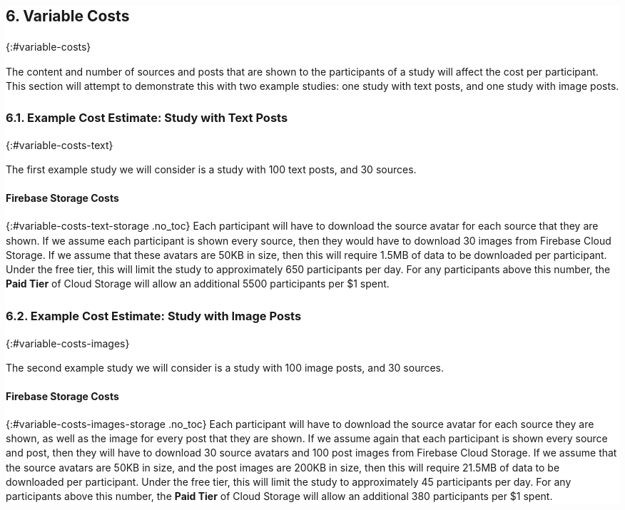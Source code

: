 

## 6. Variable Costs
{:#variable-costs}

The content and number of sources and posts that are shown to
the participants of a study will affect the cost per participant.
This section will attempt to demonstrate this with two example studies:
one study with text posts, and one study with image posts.


### 6.1. Example Cost Estimate: Study with Text Posts
{:#variable-costs-text}

The first example study we will consider is a study with
100 text posts, and 30 sources.

#### Firebase Storage Costs
{:#variable-costs-text-storage .no_toc}
Each participant will have to download the source avatar
for each source that they are shown. If we assume each
participant is shown every source, then they would have
to download 30 images from Firebase Cloud Storage. If
we assume that these avatars are 50KB in size, then
this will require 1.5MB of data to be downloaded per
participant. Under the free tier, this will limit
the study to approximately 650 participants per day.
For any participants above this number, the **Paid
Tier** of Cloud Storage will allow an additional
5500 participants per $1 spent.


### 6.2. Example Cost Estimate: Study with Image Posts
{:#variable-costs-images}

The second example study we will consider is a study
with 100 image posts, and 30 sources.

#### Firebase Storage Costs
{:#variable-costs-images-storage .no_toc}
Each participant will have to download the source avatar
for each source they are shown, as well as the image
for every post that they are shown. If we assume again
that each participant is shown every source and post,
then they will have to download 30 source avatars and
100 post images from Firebase Cloud Storage. If we
assume that the source avatars are 50KB in size, and
the post images are 200KB in size, then this will
require 21.5MB of data to be downloaded per participant.
Under the free tier, this will limit the study to
approximately 45 participants per day. For any
participants above this number, the **Paid Tier** of
Cloud Storage will allow an additional 380 participants
per $1 spent.
